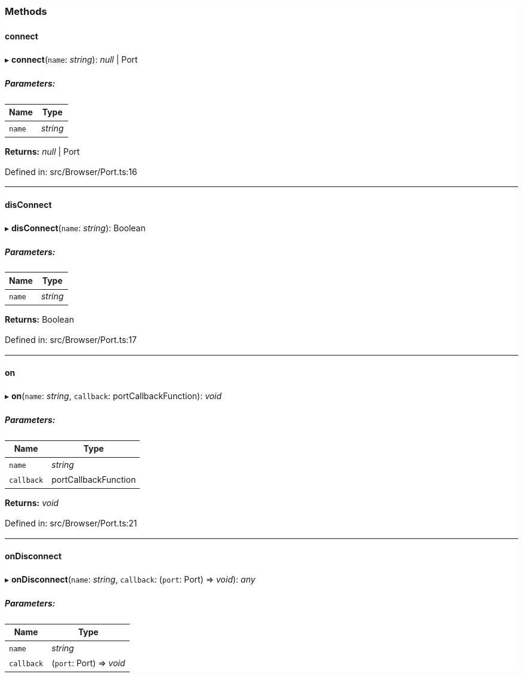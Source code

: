 ### Methods

#### connect

▸ **connect**(`name`: *string*): *null* | Port

##### Parameters:

Name | Type |
------ | ------ |
`name` | *string* |

**Returns:** *null* | Port

Defined in: src/Browser/Port.ts:16

___

#### disConnect

▸ **disConnect**(`name`: *string*): Boolean

##### Parameters:

Name | Type |
------ | ------ |
`name` | *string* |

**Returns:** Boolean

Defined in: src/Browser/Port.ts:17

___

#### on

▸ **on**(`name`: *string*, `callback`: portCallbackFunction): *void*

##### Parameters:

Name | Type |
------ | ------ |
`name` | *string* |
`callback` | portCallbackFunction |

**Returns:** *void*

Defined in: src/Browser/Port.ts:21

___

#### onDisconnect

▸ **onDisconnect**(`name`: *string*, `callback`: (`port`: Port) => *void*): *any*

##### Parameters:

Name | Type |
------ | ------ |
`name` | *string* |
`callback` | (`port`: Port) => *void* |

